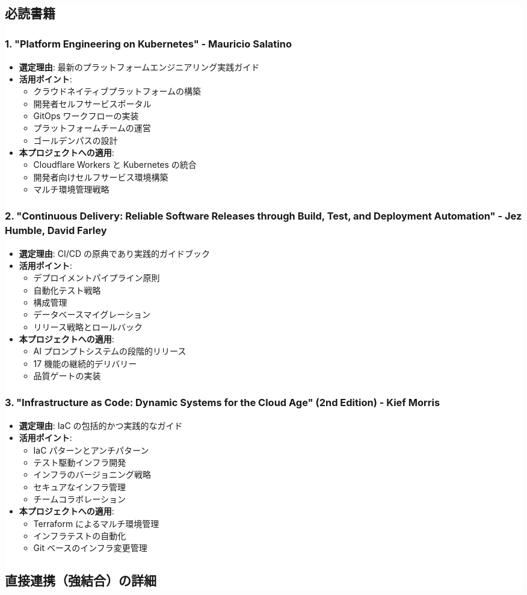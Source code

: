 ## **必読書籍**

### **1. "Platform Engineering on Kubernetes" - Mauricio Salatino**

- **選定理由**: 最新のプラットフォームエンジニアリング実践ガイド
- **活用ポイント**:
  - クラウドネイティブプラットフォームの構築
  - 開発者セルフサービスポータル
  - GitOps ワークフローの実装
  - プラットフォームチームの運営
  - ゴールデンパスの設計
- **本プロジェクトへの適用**:
  - Cloudflare Workers と Kubernetes の統合
  - 開発者向けセルフサービス環境構築
  - マルチ環境管理戦略

### **2. "Continuous Delivery: Reliable Software Releases through Build, Test, and Deployment Automation" - Jez Humble, David Farley**

- **選定理由**: CI/CD の原典であり実践的ガイドブック
- **活用ポイント**:
  - デプロイメントパイプライン原則
  - 自動化テスト戦略
  - 構成管理
  - データベースマイグレーション
  - リリース戦略とロールバック
- **本プロジェクトへの適用**:
  - AI プロンプトシステムの段階的リリース
  - 17 機能の継続的デリバリー
  - 品質ゲートの実装

### **3. "Infrastructure as Code: Dynamic Systems for the Cloud Age" (2nd Edition) - Kief Morris**

- **選定理由**: IaC の包括的かつ実践的なガイド
- **活用ポイント**:
  - IaC パターンとアンチパターン
  - テスト駆動インフラ開発
  - インフラのバージョニング戦略
  - セキュアなインフラ管理
  - チームコラボレーション
- **本プロジェクトへの適用**:
  - Terraform によるマルチ環境管理
  - インフラテストの自動化
  - Git ベースのインフラ変更管理

## **直接連携（強結合）の詳細**
